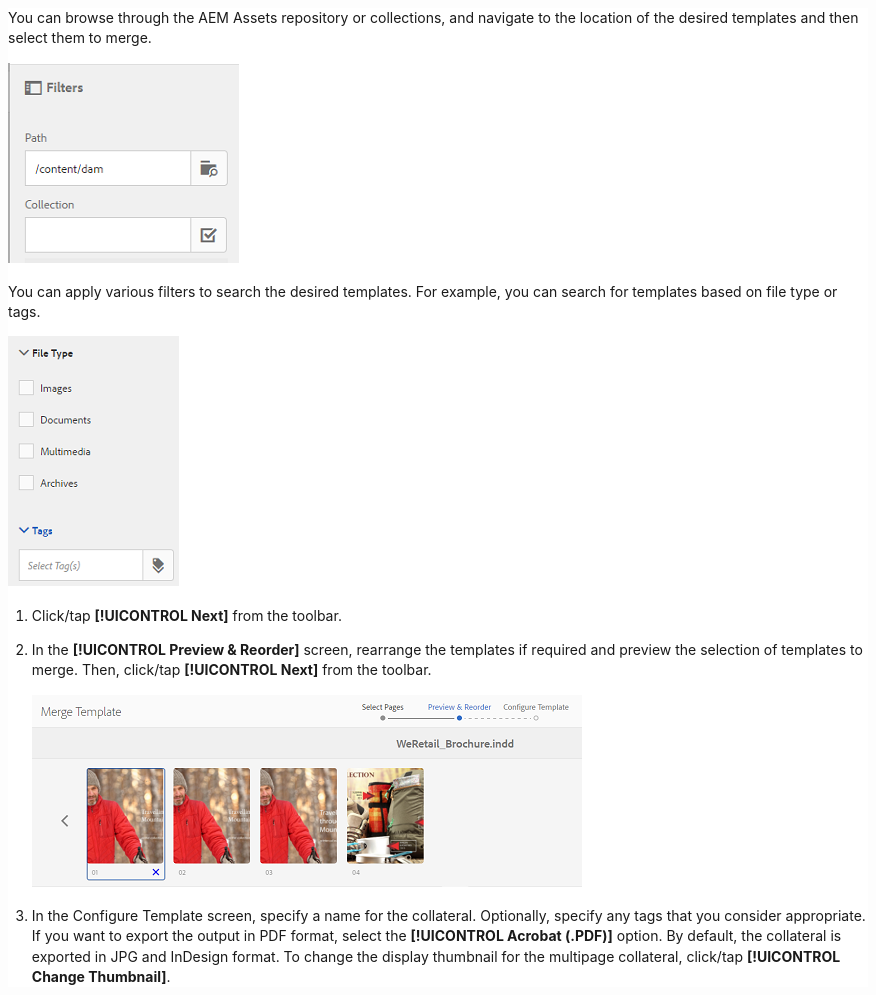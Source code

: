    You can browse through the AEM Assets repository or collections, and navigate to the location of the desired templates and then select them to merge.

   ![chlimage_1-329](assets/chlimage_1-329.png)

   You can apply various filters to search the desired templates. For example, you can search for templates based on file type or tags.

   ![chlimage_1-330](assets/chlimage_1-330.png)

1. Click/tap **[!UICONTROL Next]** from the toolbar.
1. In the **[!UICONTROL Preview & Reorder]** screen, rearrange the templates if required and preview the selection of templates to merge. Then, click/tap **[!UICONTROL Next]** from the toolbar.

   ![chlimage_1-331](assets/chlimage_1-331.png)

1. In the Configure Template screen, specify a name for the collateral. Optionally, specify any tags that you consider appropriate. If you want to export the output in PDF format, select the **[!UICONTROL Acrobat (.PDF)]** option. By default, the collateral is exported in JPG and InDesign format. To change the display thumbnail for the multipage collateral, click/tap **[!UICONTROL Change Thumbnail]**.
